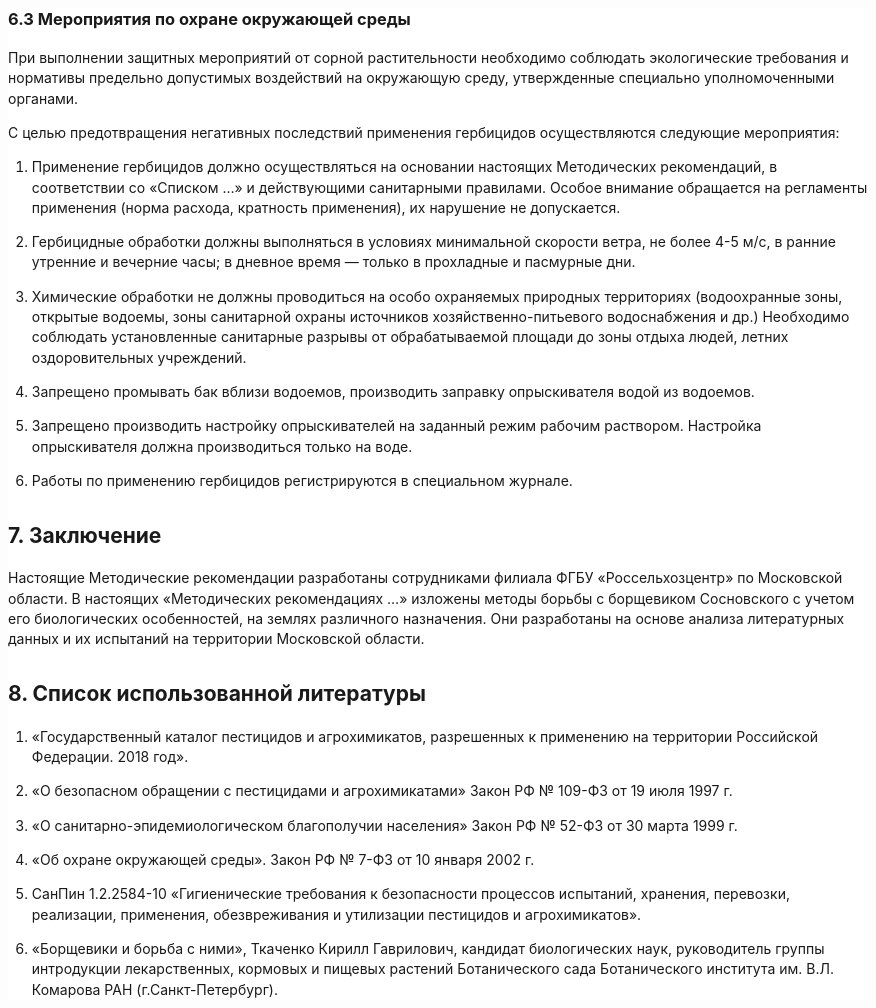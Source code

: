 

### 6.3 Мероприятия по охране окружающей среды

При выполнении защитных мероприятий от сорной растительности необходимо соблюдать экологические требования и нормативы предельно допустимых воздействий на окружающую среду, утвержденные специально уполномоченными органами.

С целью предотвращения негативных последствий применения гербицидов осуществляются следующие мероприятия:

1. Применение гербицидов должно осуществляться на основании настоящих Методических рекомендаций, в соответствии со «Списком …» и действующими санитарными правилами. Особое внимание обращается на регламенты применения (норма расхода, кратность применения), их нарушение не допускается.

2. Гербицидные обработки должны выполняться в условиях минимальной скорости ветра, не более 4-5 м/с, в ранние утренние и вечерние часы; в дневное время — только в прохладные и пасмурные дни. 

3. Химические обработки не должны проводиться на особо охраняемых природных территориях (водоохранные зоны, открытые водоемы, зоны санитарной охраны источников хозяйственно-питьевого водоснабжения и др.) Необходимо соблюдать установленные санитарные разрывы от обрабатываемой площади до зоны отдыха людей, летних оздоровительных учреждений.

4. Запрещено промывать бак вблизи водоемов, производить заправку опрыскивателя водой из водоемов.

5. Запрещено производить настройку опрыскивателей на заданный режим рабочим раствором. Настройка опрыскивателя должна производиться только на воде.

6. Работы по применению гербицидов регистрируются в специальном журнале.



## 7. Заключение

Настоящие Методические рекомендации разработаны сотрудниками филиала ФГБУ «Россельхозцентр» по Московской области. В настоящих «Методических рекомендациях …» изложены методы борьбы с борщевиком Сосновского с учетом его биологических особенностей, на землях различного назначения. Они разработаны на основе анализа литературных данных и их испытаний на территории Московской области.



## 8. Список использованной литературы

1.	«Государственный каталог пестицидов и агрохимикатов, разрешенных к применению на территории Российской Федерации. 2018 год».

2.	 «О безопасном обращении с пестицидами и агрохимикатами» Закон РФ № 109-ФЗ от 19 июля 1997 г.

3.	«О санитарно-эпидемиологическом благополучии населения» Закон РФ № 52-ФЗ от 30 марта 1999 г.

4.	«Об охране окружающей среды». Закон РФ № 7-ФЗ от 10 января 2002 г.

5.	СанПин 1.2.2584-10 «Гигиенические требования к безопасности процессов испытаний, хранения, перевозки, реализации, применения, обезвреживания и утилизации пестицидов и агрохимикатов».

6.	«Борщевики и борьба с ними», Ткаченко Кирилл Гаврилович, кандидат биологических наук, руководитель группы интродукции лекарственных, кормовых и пищевых растений Ботанического сада Ботанического института им. В.Л. Комарова РАН (г.Санкт-Петербург).